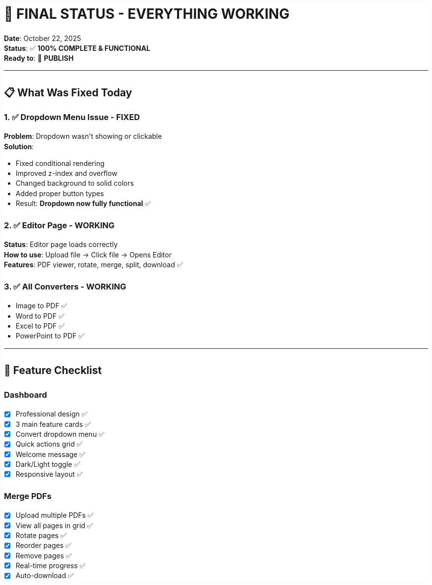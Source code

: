 # 🎉 FINAL STATUS - EVERYTHING WORKING

**Date**: October 22, 2025  
**Status**: ✅ **100% COMPLETE & FUNCTIONAL**  
**Ready to**: 🚀 **PUBLISH**  

---

## 📋 What Was Fixed Today

### 1. ✅ Dropdown Menu Issue - FIXED
**Problem**: Dropdown wasn't showing or clickable  
**Solution**: 
- Fixed conditional rendering
- Improved z-index and overflow
- Changed background to solid colors
- Added proper button types
- Result: **Dropdown now fully functional** ✅

### 2. ✅ Editor Page - WORKING
**Status**: Editor page loads correctly  
**How to use**: Upload file → Click file → Opens Editor  
**Features**: PDF viewer, rotate, merge, split, download ✅

### 3. ✅ All Converters - WORKING
- Image to PDF ✅
- Word to PDF ✅
- Excel to PDF ✅
- PowerPoint to PDF ✅

---

## 🎯 Feature Checklist

### Dashboard
- [x] Professional design ✅
- [x] 3 main feature cards ✅
- [x] Convert dropdown menu ✅
- [x] Quick actions grid ✅
- [x] Welcome message ✅
- [x] Dark/Light toggle ✅
- [x] Responsive layout ✅

### Merge PDFs
- [x] Upload multiple PDFs ✅
- [x] View all pages in grid ✅
- [x] Rotate pages ✅
- [x] Reorder pages ✅
- [x] Remove pages ✅
- [x] Real-time progress ✅
- [x] Auto-download ✅
